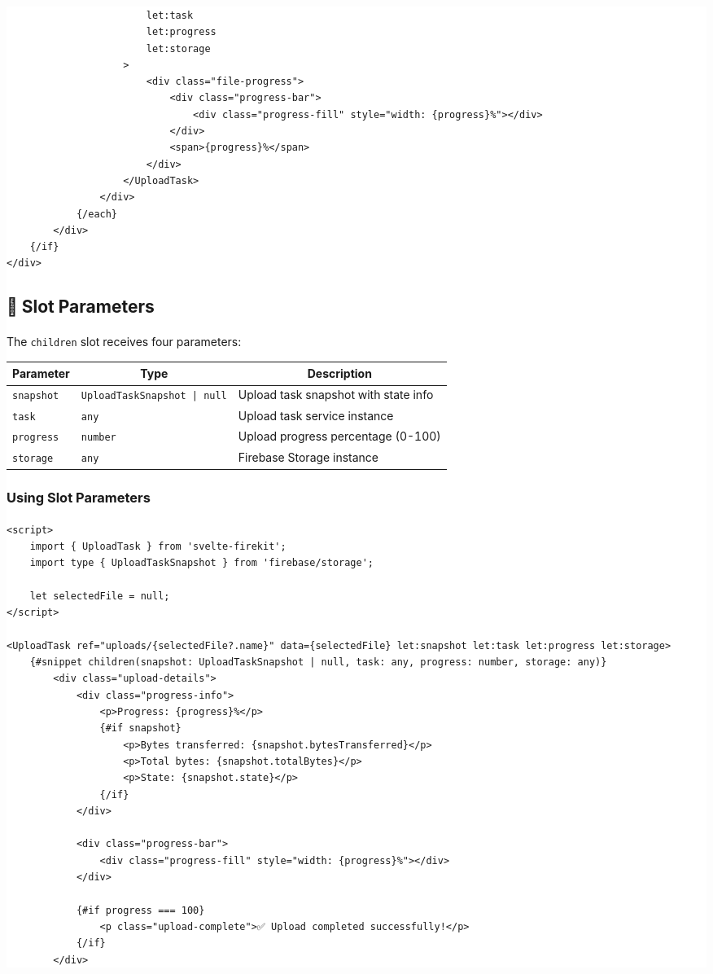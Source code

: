 ```svelte
						let:task
						let:progress
						let:storage
					>
						<div class="file-progress">
							<div class="progress-bar">
								<div class="progress-fill" style="width: {progress}%"></div>
							</div>
							<span>{progress}%</span>
						</div>
					</UploadTask>
				</div>
			{/each}
		</div>
	{/if}
</div>
```

## 🔧 Slot Parameters

The `children` slot receives four parameters:

| Parameter  | Type                         | Description                          |
| ---------- | ---------------------------- | ------------------------------------ |
| `snapshot` | `UploadTaskSnapshot \| null` | Upload task snapshot with state info |
| `task`     | `any`                        | Upload task service instance         |
| `progress` | `number`                     | Upload progress percentage (0-100)   |
| `storage`  | `any`                        | Firebase Storage instance            |

### **Using Slot Parameters**

```svelte
<script>
	import { UploadTask } from 'svelte-firekit';
	import type { UploadTaskSnapshot } from 'firebase/storage';

	let selectedFile = null;
</script>

<UploadTask ref="uploads/{selectedFile?.name}" data={selectedFile} let:snapshot let:task let:progress let:storage>
	{#snippet children(snapshot: UploadTaskSnapshot | null, task: any, progress: number, storage: any)}
		<div class="upload-details">
			<div class="progress-info">
				<p>Progress: {progress}%</p>
				{#if snapshot}
					<p>Bytes transferred: {snapshot.bytesTransferred}</p>
					<p>Total bytes: {snapshot.totalBytes}</p>
					<p>State: {snapshot.state}</p>
				{/if}
			</div>

			<div class="progress-bar">
				<div class="progress-fill" style="width: {progress}%"></div>
			</div>

			{#if progress === 100}
				<p class="upload-complete">✅ Upload completed successfully!</p>
			{/if}
		</div>
```